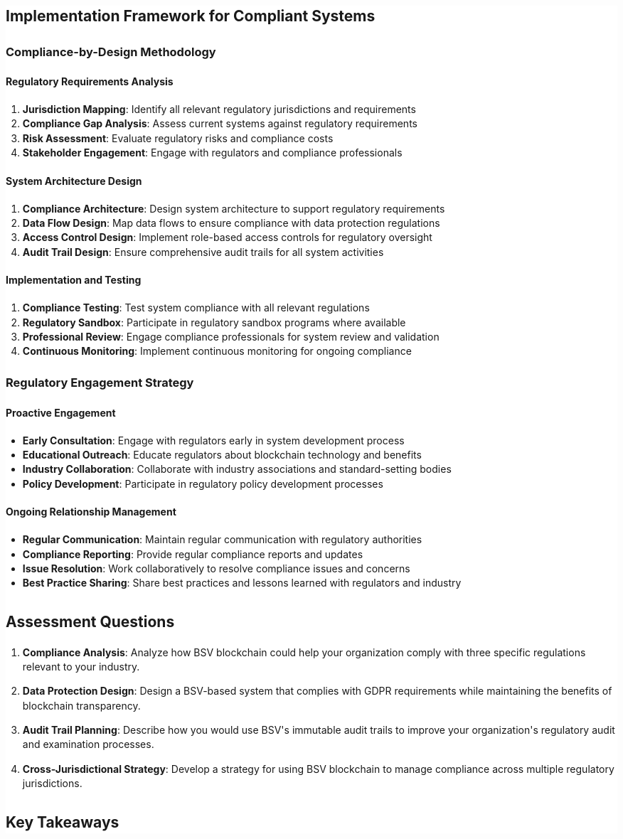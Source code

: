 ## Implementation Framework for Compliant Systems

### Compliance-by-Design Methodology

#### **Regulatory Requirements Analysis**
1. **Jurisdiction Mapping**: Identify all relevant regulatory jurisdictions and requirements
2. **Compliance Gap Analysis**: Assess current systems against regulatory requirements
3. **Risk Assessment**: Evaluate regulatory risks and compliance costs
4. **Stakeholder Engagement**: Engage with regulators and compliance professionals

#### **System Architecture Design**
1. **Compliance Architecture**: Design system architecture to support regulatory requirements
2. **Data Flow Design**: Map data flows to ensure compliance with data protection regulations
3. **Access Control Design**: Implement role-based access controls for regulatory oversight
4. **Audit Trail Design**: Ensure comprehensive audit trails for all system activities

#### **Implementation and Testing**
1. **Compliance Testing**: Test system compliance with all relevant regulations
2. **Regulatory Sandbox**: Participate in regulatory sandbox programs where available
3. **Professional Review**: Engage compliance professionals for system review and validation
4. **Continuous Monitoring**: Implement continuous monitoring for ongoing compliance

### Regulatory Engagement Strategy

#### **Proactive Engagement**
- **Early Consultation**: Engage with regulators early in system development process
- **Educational Outreach**: Educate regulators about blockchain technology and benefits
- **Industry Collaboration**: Collaborate with industry associations and standard-setting bodies
- **Policy Development**: Participate in regulatory policy development processes

#### **Ongoing Relationship Management**
- **Regular Communication**: Maintain regular communication with regulatory authorities
- **Compliance Reporting**: Provide regular compliance reports and updates
- **Issue Resolution**: Work collaboratively to resolve compliance issues and concerns
- **Best Practice Sharing**: Share best practices and lessons learned with regulators and industry

## Assessment Questions

1. **Compliance Analysis**: Analyze how BSV blockchain could help your organization comply with three specific regulations relevant to your industry.

2. **Data Protection Design**: Design a BSV-based system that complies with GDPR requirements while maintaining the benefits of blockchain transparency.

3. **Audit Trail Planning**: Describe how you would use BSV's immutable audit trails to improve your organization's regulatory audit and examination processes.

4. **Cross-Jurisdictional Strategy**: Develop a strategy for using BSV blockchain to manage compliance across multiple regulatory jurisdictions.

## Key Takeaways
